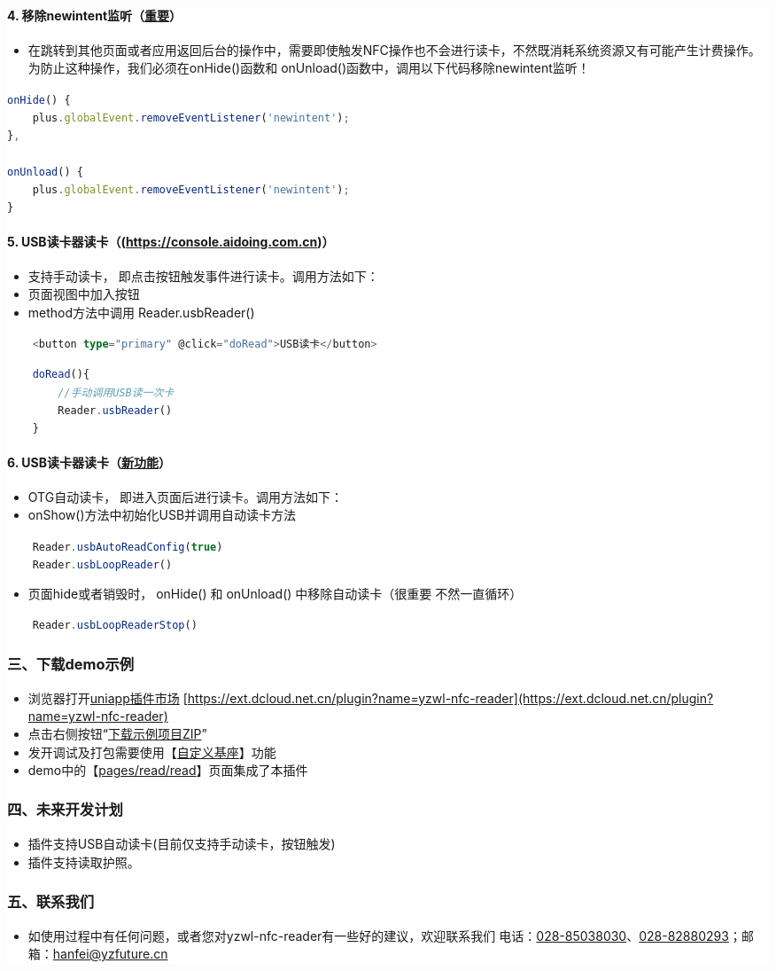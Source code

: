 #### 4. 移除newintent监听（[重要](https://console.aidoing.com.cn)）

- 在跳转到其他页面或者应用返回后台的操作中，需要即使触发NFC操作也不会进行读卡，不然既消耗系统资源又有可能产生计费操作。
  为防止这种操作，我们必须在onHide()函数和 onUnload()函数中，调用以下代码移除newintent监听！

```ts
onHide() {
	plus.globalEvent.removeEventListener('newintent');
},

onUnload() {
	plus.globalEvent.removeEventListener('newintent');
}
```

#### 5. USB读卡器读卡（(https://console.aidoing.com.cn)）
- 支持手动读卡， 即点击按钮触发事件进行读卡。调用方法如下：
- 页面视图中加入按钮
- method方法中调用 Reader.usbReader()

```ts
	<button type="primary" @click="doRead">USB读卡</button>
```

```ts
	doRead(){
		//手动调用USB读一次卡
		Reader.usbReader()
	}
```
#### 6. USB读卡器读卡（[新功能](https://console.aidoing.com.cn)）
- OTG自动读卡， 即进入页面后进行读卡。调用方法如下：
- onShow()方法中初始化USB并调用自动读卡方法

```ts
	Reader.usbAutoReadConfig(true)
	Reader.usbLoopReader()
```

- 页面hide或者销毁时， onHide() 和 onUnload() 中移除自动读卡（很重要 不然一直循环）

```ts
	Reader.usbLoopReaderStop()
```

### 三、下载demo示例
- 浏览器打开[uniapp插件市场](https://ext.dcloud.net.cn/plugin?name=yzwl-nfc-reader) [https://ext.dcloud.net.cn/plugin?name=yzwl-nfc-reader](https://ext.dcloud.net.cn/plugin?name=yzwl-nfc-reader)
- 点击右侧按钮“[下载示例项目ZIP](https://console.aidoing.com.cn)”
- 发开调试及打包需要使用【[自定义基座](https://console.aidoing.com.cn)】功能
- demo中的【[pages/read/read](https://console.aidoing.com.cn)】页面集成了本插件

### 四、未来开发计划
- 插件支持USB自动读卡(目前仅支持手动读卡，按钮触发)
- 插件支持读取护照。

### 五、联系我们
- 如使用过程中有任何问题，或者您对yzwl-nfc-reader有一些好的建议，欢迎联系我们 电话：[028-85038030](https://console.aidoing.com.cn)、[028-82880293](https://console.aidoing.com.cn)；邮箱：[hanfei@yzfuture.cn](https://console.aidoing.com.cn)